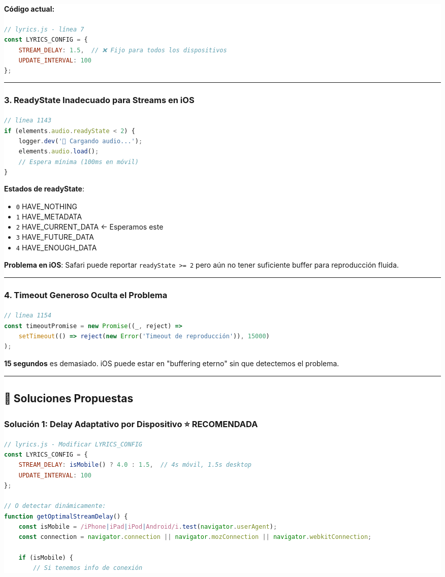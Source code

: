 #### Código actual:
```javascript
// lyrics.js - línea 7
const LYRICS_CONFIG = {
    STREAM_DELAY: 1.5,  // ❌ Fijo para todos los dispositivos
    UPDATE_INTERVAL: 100
};
```

---

### 3. **ReadyState Inadecuado para Streams en iOS**

```javascript
// línea 1143
if (elements.audio.readyState < 2) {
    logger.dev('🎵 Cargando audio...');
    elements.audio.load();
    // Espera mínima (100ms en móvil)
}
```

**Estados de readyState**:
- `0` HAVE_NOTHING
- `1` HAVE_METADATA
- `2` HAVE_CURRENT_DATA ← Esperamos este
- `3` HAVE_FUTURE_DATA
- `4` HAVE_ENOUGH_DATA

**Problema en iOS**: Safari puede reportar `readyState >= 2` pero aún no tener suficiente buffer para reproducción fluida.

---

### 4. **Timeout Generoso Oculta el Problema**

```javascript
// línea 1154
const timeoutPromise = new Promise((_, reject) => 
    setTimeout(() => reject(new Error('Timeout de reproducción')), 15000)
);
```

**15 segundos** es demasiado. iOS puede estar en "buffering eterno" sin que detectemos el problema.

---

## 🎯 Soluciones Propuestas

### Solución 1: **Delay Adaptativo por Dispositivo** ⭐ RECOMENDADA

```javascript
// lyrics.js - Modificar LYRICS_CONFIG
const LYRICS_CONFIG = {
    STREAM_DELAY: isMobile() ? 4.0 : 1.5,  // 4s móvil, 1.5s desktop
    UPDATE_INTERVAL: 100
};

// O detectar dinámicamente:
function getOptimalStreamDelay() {
    const isMobile = /iPhone|iPad|iPod|Android/i.test(navigator.userAgent);
    const connection = navigator.connection || navigator.mozConnection || navigator.webkitConnection;
    
    if (isMobile) {
        // Si tenemos info de conexión
```